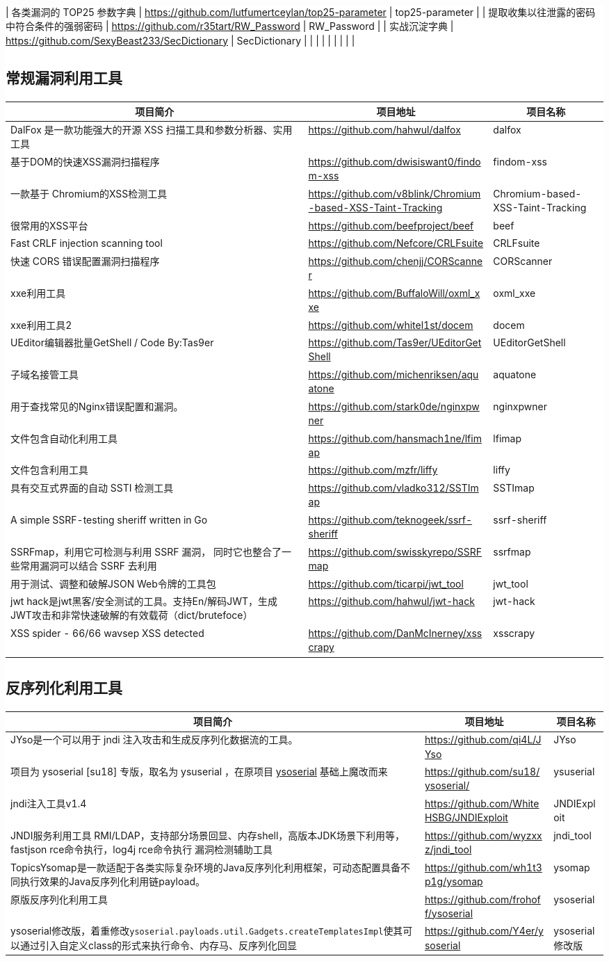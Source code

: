 | 各类漏洞的 TOP25 参数字典                          | https://github.com/lutfumertceylan/top25-parameter         | top25-parameter          |
| 提取收集以往泄露的密码中符合条件的强弱密码         | https://github.com/r35tart/RW_Password                     | RW_Password              |
| 实战沉淀字典                                       | https://github.com/SexyBeast233/SecDictionary              | SecDictionary            |
|                                                    |                                                            |                          |
|                                                    |                                                            |                          |

## 常规漏洞利用工具

| 项目简介                                                     | 项目地址                                                     | 项目名称                          |
| ------------------------------------------------------------ | ------------------------------------------------------------ | --------------------------------- |
| DalFox 是一款功能强大的开源 XSS 扫描工具和参数分析器、实用工具 | https://github.com/hahwul/dalfox                             | dalfox                            |
| 基于DOM的快速XSS漏洞扫描程序                                 | https://github.com/dwisiswant0/findom-xss                    | findom-xss                        |
| 一款基于 Chromium的XSS检测工具                               | https://github.com/v8blink/Chromium-based-XSS-Taint-Tracking | Chromium-based-XSS-Taint-Tracking |
| 很常用的XSS平台                                              | https://github.com/beefproject/beef                          | beef                              |
| Fast CRLF injection scanning tool                            | https://github.com/Nefcore/CRLFsuite                         | CRLFsuite                         |
| 快速 CORS 错误配置漏洞扫描程序                               | https://github.com/chenjj/CORScanner                         | CORScanner                        |
| xxe利用工具                                                  | https://github.com/BuffaloWill/oxml_xxe                      | oxml_xxe                          |
| xxe利用工具2                                                 | https://github.com/whitel1st/docem                           | docem                             |
| UEditor编辑器批量GetShell / Code By:Tas9er                   | https://github.com/Tas9er/UEditorGetShell                    | UEditorGetShell                   |
| 子域名接管工具                                               | https://github.com/michenriksen/aquatone                     | aquatone                          |
| 用于查找常见的Nginx错误配置和漏洞。                          | https://github.com/stark0de/nginxpwner                       | nginxpwner                        |
| 文件包含自动化利用工具                                       | https://github.com/hansmach1ne/lfimap                        | lfimap                            |
| 文件包含利用工具                                             | https://github.com/mzfr/liffy                                | liffy                             |
| 具有交互式界面的自动 SSTI 检测工具                           | https://github.com/vladko312/SSTImap                         | SSTImap                           |
| A simple SSRF-testing sheriff written in Go                  | https://github.com/teknogeek/ssrf-sheriff                    | ssrf-sheriff                      |
| SSRFmap，利用它可检测与利用 SSRF 漏洞， 同时它也整合了一些常用漏洞可以结合 SSRF 去利用 | https://github.com/swisskyrepo/SSRFmap                       | ssrfmap                           |
| 用于测试、调整和破解JSON Web令牌的工具包                     | https://github.com/ticarpi/jwt_tool                          | jwt_tool                          |
| jwt hack是jwt黑客/安全测试的工具。支持En/解码JWT，生成JWT攻击和非常快速破解的有效载荷（dict/brutefoce） | https://github.com/hahwul/jwt-hack                           | jwt-hack                          |
| XSS spider - 66/66 wavsep XSS detected                       | https://github.com/DanMcInerney/xsscrapy                     | xsscrapy                          |

## 反序列化利用工具

| 项目简介                                                     | 项目地址                                                     | 项目名称                 |
| ------------------------------------------------------------ | ------------------------------------------------------------ | ------------------------ |
| JYso是一个可以用于 jndi 注入攻击和生成反序列化数据流的工具。 | https://github.com/qi4L/JYso                                 | JYso                     |
| 项目为 ysoserial [su18] 专版，取名为 ysuserial ，在原项目 [ysoserial](https://github.com/frohoff/ysoserial) 基础上魔改而来 | https://github.com/su18/ysoserial/                           | ysuserial                |
| jndi注入工具v1.4                                             | https://github.com/WhiteHSBG/JNDIExploit                     | JNDIExploit              |
| JNDI服务利用工具 RMI/LDAP，支持部分场景回显、内存shell，高版本JDK场景下利用等，fastjson rce命令执行，log4j rce命令执行 漏洞检测辅助工具 | https://github.com/wyzxxz/jndi_tool                          | jndi_tool                |
| TopicsYsomap是一款适配于各类实际复杂环境的Java反序列化利用框架，可动态配置具备不同执行效果的Java反序列化利用链payload。 | https://github.com/wh1t3p1g/ysomap                           | ysomap                   |
| 原版反序列化利用工具                                         | https://github.com/frohoff/ysoserial                         | ysoserial                |
| ysoserial修改版，着重修改`ysoserial.payloads.util.Gadgets.createTemplatesImpl`使其可以通过引入自定义class的形式来执行命令、内存马、反序列化回显 | https://github.com/Y4er/ysoserial                            | ysoserial修改版          |